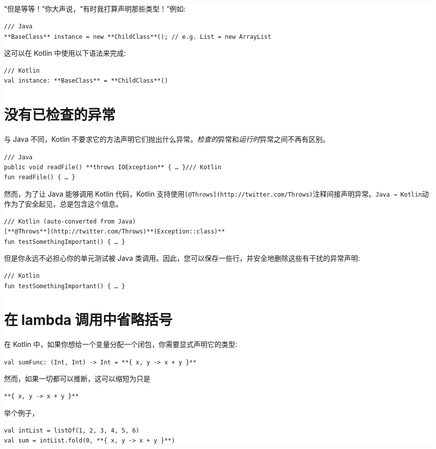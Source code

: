“但是等等！”你大声说，“有时我打算声明那些类型！”例如:

```
/// Java
**BaseClass** instance = new **ChildClass**(); // e.g. List = new ArrayList
```

这可以在 Kotlin 中使用以下语法来完成:

```
/// Kotlin
val instance: **BaseClass** = **ChildClass**()
```

# 没有已检查的异常

与 Java 不同，Kotlin 不要求它的方法声明它们抛出什么异常。*检查的*异常和*运行时*异常之间不再有区别。

```
/// Java
public void readFile() **throws IOException** { … }/// Kotlin
fun readFile() { … }
```

然而，为了让 Java 能够调用 Kotlin 代码，Kotlin 支持使用`[@Throws](http://twitter.com/Throws)`注释间接声明异常。`Java → Kotlin`动作为了安全起见，总是包含这个信息。

```
/// Kotlin (auto-converted from Java)
[**@Throws**](http://twitter.com/Throws)**(Exception::class)**
fun testSomethingImportant() { … }
```

但是你永远不必担心你的单元测试被 Java 类调用。因此，您可以保存一些行，并安全地删除这些有干扰的异常声明:

```
/// Kotlin
fun testSomethingImportant() { … }
```

# 在 lambda 调用中省略括号

在 Kotlin 中，如果你想给一个变量分配一个闭包，你需要显式声明它的类型:

```
val sumFunc: (Int, Int) -> Int = **{ x, y -> x + y }**
```

然而，如果一切都可以推断，这可以缩短为只是

```
**{ x, y -> x + y }**
```

举个例子，

```
val intList = listOf(1, 2, 3, 4, 5, 6)
val sum = intList.fold(0, **{ x, y -> x + y }**)
```
